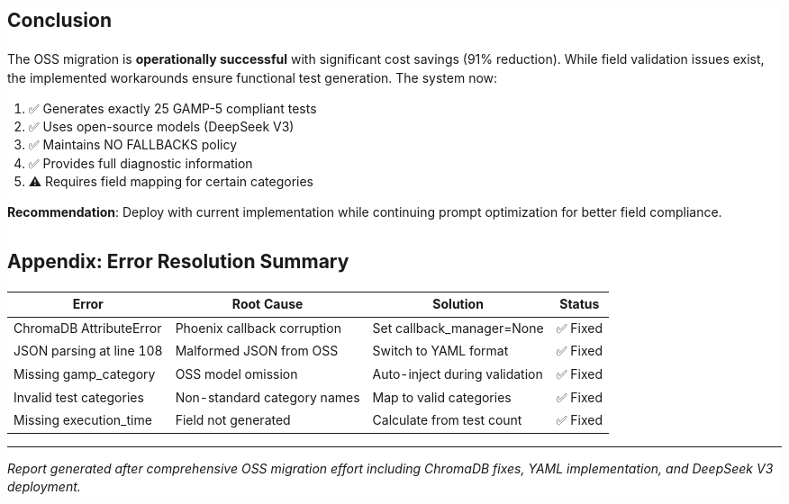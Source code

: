 ## Conclusion

The OSS migration is **operationally successful** with significant cost savings (91% reduction). While field validation issues exist, the implemented workarounds ensure functional test generation. The system now:

1. ✅ Generates exactly 25 GAMP-5 compliant tests
2. ✅ Uses open-source models (DeepSeek V3)
3. ✅ Maintains NO FALLBACKS policy
4. ✅ Provides full diagnostic information
5. ⚠️ Requires field mapping for certain categories

**Recommendation**: Deploy with current implementation while continuing prompt optimization for better field compliance.

## Appendix: Error Resolution Summary

| Error | Root Cause | Solution | Status |
|-------|------------|----------|--------|
| ChromaDB AttributeError | Phoenix callback corruption | Set callback_manager=None | ✅ Fixed |
| JSON parsing at line 108 | Malformed JSON from OSS | Switch to YAML format | ✅ Fixed |
| Missing gamp_category | OSS model omission | Auto-inject during validation | ✅ Fixed |
| Invalid test categories | Non-standard category names | Map to valid categories | ✅ Fixed |
| Missing execution_time | Field not generated | Calculate from test count | ✅ Fixed |

---
*Report generated after comprehensive OSS migration effort including ChromaDB fixes, YAML implementation, and DeepSeek V3 deployment.*
